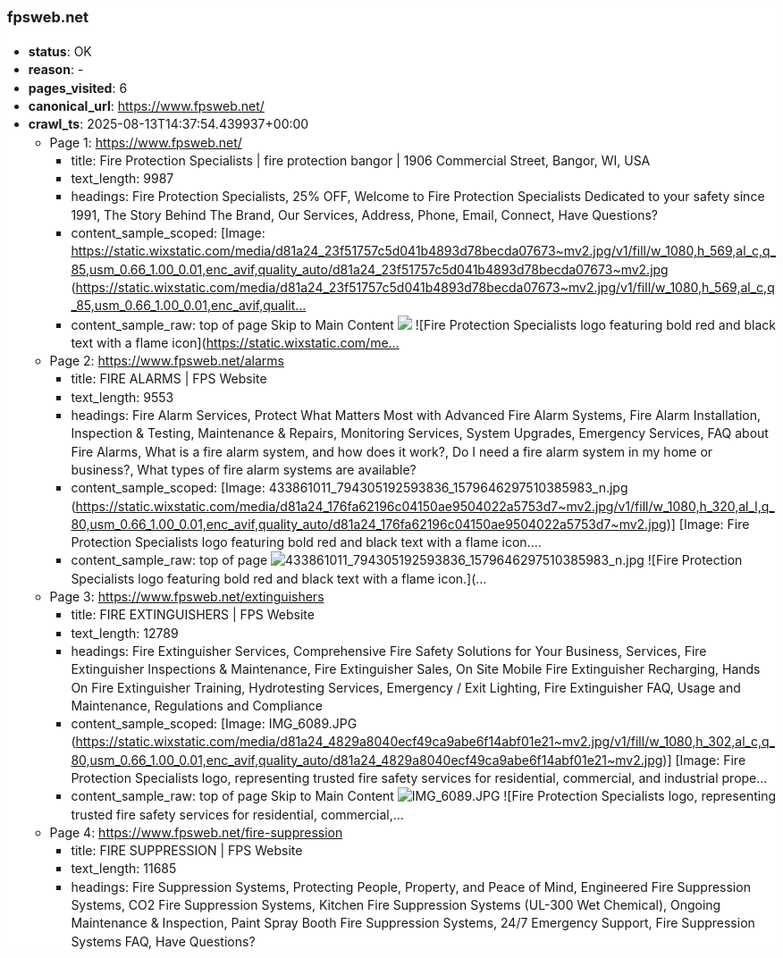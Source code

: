 ### fpsweb.net

- **status**: OK
- **reason**: -
- **pages_visited**: 6
- **canonical_url**: https://www.fpsweb.net/
- **crawl_ts**: 2025-08-13T14:37:54.439937+00:00
  - Page 1: https://www.fpsweb.net/
    - title: Fire Protection Specialists | fire protection bangor | 1906 Commercial Street, Bangor, WI, USA
    - text_length: 9987
    - headings: Fire Protection Specialists, 25% OFF, Welcome to Fire Protection Specialists Dedicated to your safety since 1991, The Story Behind The Brand, Our Services, Address, Phone, Email, Connect, Have Questions?
    - content_sample_scoped: [Image: https://static.wixstatic.com/media/d81a24_23f51757c5d041b4893d78becda07673~mv2.jpg/v1/fill/w_1080,h_569,al_c,q_85,usm_0.66_1.00_0.01,enc_avif,quality_auto/d81a24_23f51757c5d041b4893d78becda07673~mv2.jpg (https://static.wixstatic.com/media/d81a24_23f51757c5d041b4893d78becda07673~mv2.jpg/v1/fill/w_1080,h_569,al_c,q_85,usm_0.66_1.00_0.01,enc_avif,qualit…
    - content_sample_raw: top of page
Skip to Main Content
![](https://static.wixstatic.com/media/d81a24_23f51757c5d041b4893d78becda07673~mv2.jpg/v1/fill/w_1080,h_569,al_c,q_85,usm_0.66_1.00_0.01,enc_avif,quality_auto/d81a24_23f51757c5d041b4893d78becda07673~mv2.jpg)
![Fire Protection Specialists logo featuring bold red and black text with a flame icon](https://static.wixstatic.com/me…
  - Page 2: https://www.fpsweb.net/alarms
    - title: FIRE ALARMS | FPS Website
    - text_length: 9553
    - headings: Fire Alarm Services, Protect What Matters Most with Advanced Fire Alarm Systems, Fire Alarm Installation, Inspection & Testing, Maintenance & Repairs, Monitoring Services, System Upgrades, Emergency Services, FAQ about Fire Alarms, What is a fire alarm system, and how does it work?, Do I need a fire alarm system in my home or business?, What types of fire alarm systems are available?
    - content_sample_scoped: [Image: 433861011_794305192593836_1579646297510385983_n.jpg (https://static.wixstatic.com/media/d81a24_176fa62196c04150ae9504022a5753d7~mv2.jpg/v1/fill/w_1080,h_320,al_l,q_80,usm_0.66_1.00_0.01,enc_avif,quality_auto/d81a24_176fa62196c04150ae9504022a5753d7~mv2.jpg)]
[Image: Fire Protection Specialists logo featuring bold red and black text with a flame icon.…
    - content_sample_raw: top of page
![433861011_794305192593836_1579646297510385983_n.jpg](https://static.wixstatic.com/media/d81a24_176fa62196c04150ae9504022a5753d7~mv2.jpg/v1/fill/w_1080,h_320,al_l,q_80,usm_0.66_1.00_0.01,enc_avif,quality_auto/d81a24_176fa62196c04150ae9504022a5753d7~mv2.jpg)
![Fire Protection Specialists logo featuring bold red and black text with a flame icon.](…
  - Page 3: https://www.fpsweb.net/extinguishers
    - title: FIRE EXTINGUISHERS | FPS Website
    - text_length: 12789
    - headings: Fire Extinguisher Services, Comprehensive Fire Safety Solutions for Your Business, Services, Fire Extinguisher Inspections & Maintenance, Fire Extinguisher Sales, On Site Mobile Fire Extinguisher Recharging, Hands On Fire Extinguisher Training, Hydrotesting Services, Emergency / Exit Lighting, Fire Extinguisher FAQ, Usage and Maintenance, Regulations and Compliance
    - content_sample_scoped: [Image: IMG_6089.JPG (https://static.wixstatic.com/media/d81a24_4829a8040ecf49ca9abe6f14abf01e21~mv2.jpg/v1/fill/w_1080,h_302,al_c,q_80,usm_0.66_1.00_0.01,enc_avif,quality_auto/d81a24_4829a8040ecf49ca9abe6f14abf01e21~mv2.jpg)]
[Image: Fire Protection Specialists logo, representing trusted fire safety services for residential, commercial, and industrial prope…
    - content_sample_raw: top of page
Skip to Main Content
![IMG_6089.JPG](https://static.wixstatic.com/media/d81a24_4829a8040ecf49ca9abe6f14abf01e21~mv2.jpg/v1/fill/w_1080,h_302,al_c,q_80,usm_0.66_1.00_0.01,enc_avif,quality_auto/d81a24_4829a8040ecf49ca9abe6f14abf01e21~mv2.jpg)
![Fire Protection Specialists logo, representing trusted fire safety services for residential, commercial,…
  - Page 4: https://www.fpsweb.net/fire-suppression
    - title: FIRE SUPPRESSION | FPS Website
    - text_length: 11685
    - headings: Fire Suppression Systems, Protecting People, Property, and Peace of Mind, Engineered Fire Suppression Systems, CO2 Fire Suppression Systems, Kitchen Fire Suppression Systems (UL-300 Wet Chemical), Ongoing Maintenance & Inspection, Paint Spray Booth Fire Suppression Systems, 24/7 Emergency Support, Fire Suppression Systems FAQ, Have Questions?